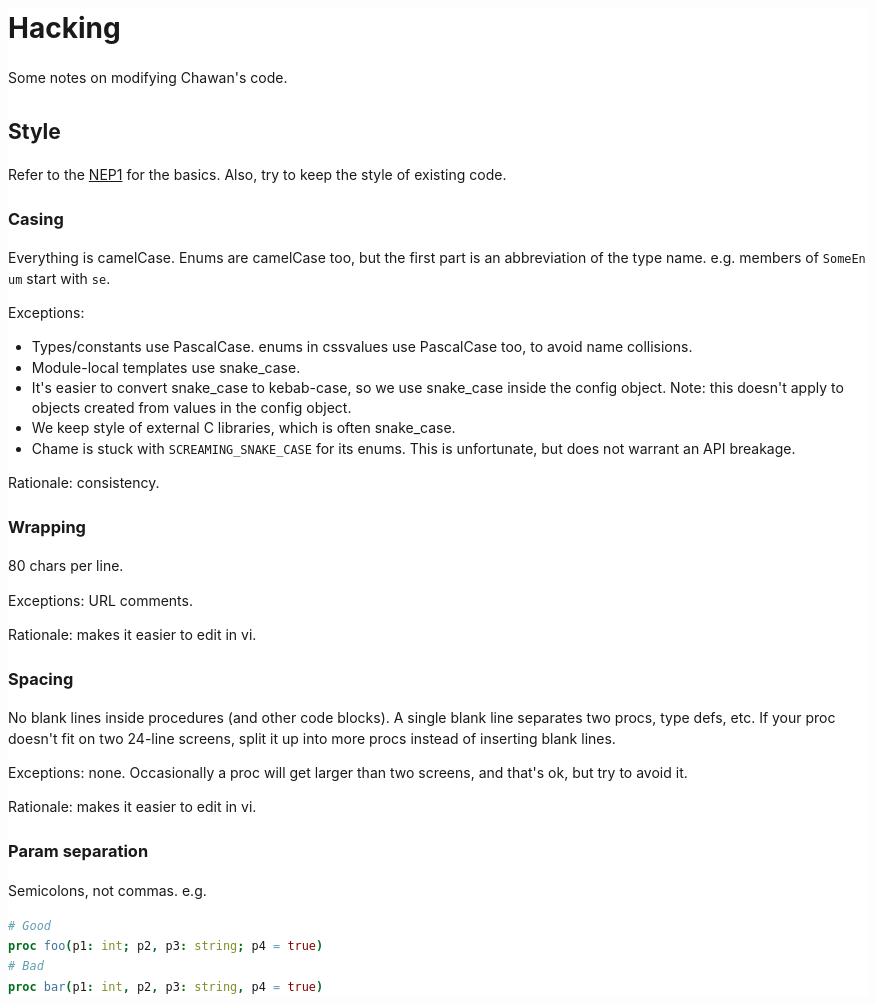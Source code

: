 # Hacking

Some notes on modifying Chawan's code.

## Style

Refer to the [NEP1](https://nim-lang.org/docs/nep1.html) for the
basics. Also, try to keep the style of existing code.

### Casing

Everything is camelCase. Enums are camelCase too, but the first part is
an abbreviation of the type name. e.g. members of `SomeEnum` start with
`se`.

Exceptions:

* Types/constants use PascalCase. enums in cssvalues use PascalCase too,
  to avoid name collisions.
* Module-local templates use snake_case.
* It's easier to convert snake_case to kebab-case, so we use snake_case
  inside the config object. Note: this doesn't apply to objects created
  from values in the config object.
* We keep style of external C libraries, which is often snake_case.
* Chame is stuck with `SCREAMING_SNAKE_CASE` for its enums. This is
  unfortunate, but does not warrant an API breakage.

Rationale: consistency.

### Wrapping

80 chars per line.

Exceptions: URL comments.

Rationale: makes it easier to edit in vi.

### Spacing

No blank lines inside procedures (and other code blocks). A single blank
line separates two procs, type defs, etc. If your proc doesn't fit on
two 24-line screens, split it up into more procs instead of inserting
blank lines.

Exceptions: none. Occasionally a proc will get larger than two screens,
and that's ok, but try to avoid it.

Rationale: makes it easier to edit in vi.

### Param separation

Semicolons, not commas. e.g.

```nim
# Good
proc foo(p1: int; p2, p3: string; p4 = true)
# Bad
proc bar(p1: int, p2, p3: string, p4 = true)
```
